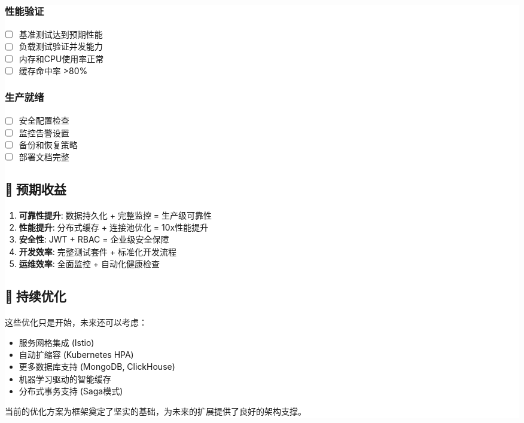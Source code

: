### 性能验证
- [ ] 基准测试达到预期性能
- [ ] 负载测试验证并发能力
- [ ] 内存和CPU使用率正常
- [ ] 缓存命中率 >80%

### 生产就绪
- [ ] 安全配置检查
- [ ] 监控告警设置
- [ ] 备份和恢复策略
- [ ] 部署文档完整

## 🎯 预期收益

1. **可靠性提升**: 数据持久化 + 完整监控 = 生产级可靠性
2. **性能提升**: 分布式缓存 + 连接池优化 = 10x性能提升
3. **安全性**: JWT + RBAC = 企业级安全保障
4. **开发效率**: 完整测试套件 + 标准化开发流程
5. **运维效率**: 全面监控 + 自动化健康检查

## 🔄 持续优化

这些优化只是开始，未来还可以考虑：
- 服务网格集成 (Istio)
- 自动扩缩容 (Kubernetes HPA)
- 更多数据库支持 (MongoDB, ClickHouse)
- 机器学习驱动的智能缓存
- 分布式事务支持 (Saga模式)

当前的优化方案为框架奠定了坚实的基础，为未来的扩展提供了良好的架构支撑。